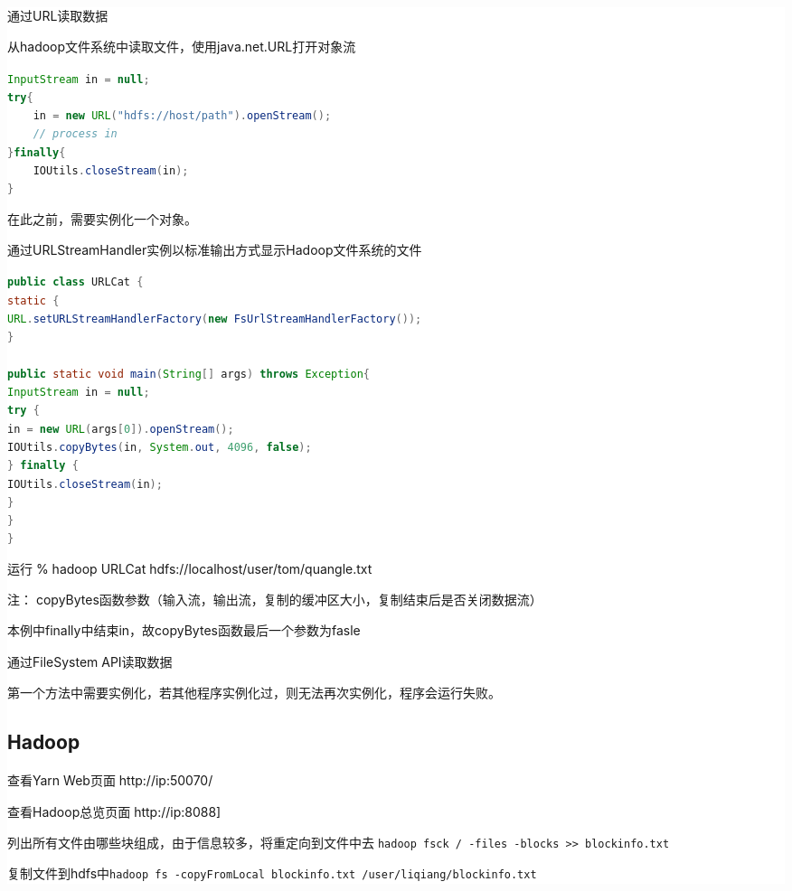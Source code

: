 通过URL读取数据

从hadoop文件系统中读取文件，使用java.net.URL打开对象流

```java
InputStream in = null;
try{
    in = new URL("hdfs://host/path").openStream();
    // process in
}finally{
    IOUtils.closeStream(in);
}
```

在此之前，需要实例化一个对象。

通过URLStreamHandler实例以标准输出方式显示Hadoop文件系统的文件

```java
public class URLCat {
static {
URL.setURLStreamHandlerFactory(new FsUrlStreamHandlerFactory());
}

public static void main(String[] args) throws Exception{
InputStream in = null;
try {
in = new URL(args[0]).openStream();
IOUtils.copyBytes(in, System.out, 4096, false);
} finally {
IOUtils.closeStream(in);
}
}
}
```

运行
% hadoop URLCat hdfs://localhost/user/tom/quangle.txt

注：
copyBytes函数参数（输入流，输出流，复制的缓冲区大小，复制结束后是否关闭数据流）

本例中finally中结束in，故copyBytes函数最后一个参数为fasle

通过FileSystem API读取数据

第一个方法中需要实例化，若其他程序实例化过，则无法再次实例化，程序会运行失败。

## Hadoop

查看Yarn Web页面 http://ip:50070/

查看Hadoop总览页面 http://ip:8088]

列出所有文件由哪些块组成，由于信息较多，将重定向到文件中去 `hadoop fsck / -files -blocks >> blockinfo.txt`

复制文件到hdfs中`hadoop fs -copyFromLocal blockinfo.txt /user/liqiang/blockinfo.txt`
